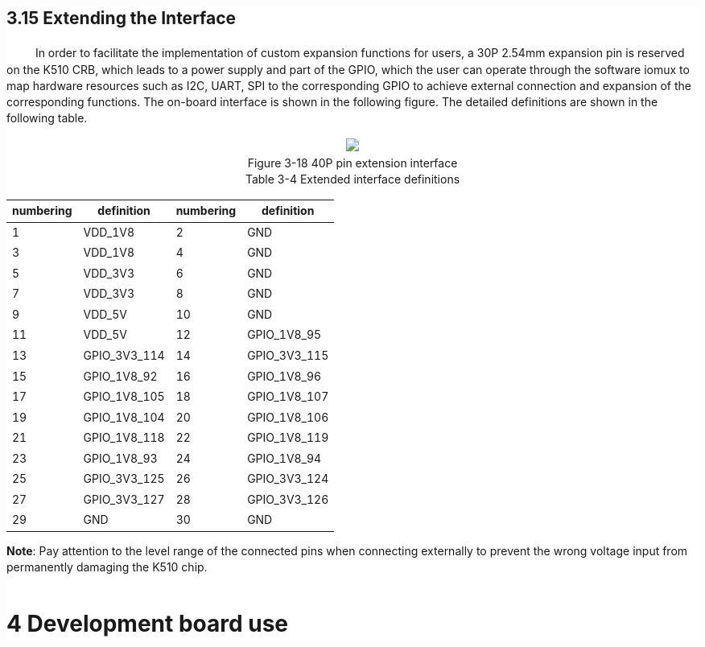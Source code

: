 <div style="page-break-after:always"></div>

## 3.15 Extending the Interface

&emsp; &emsp; In order to facilitate the implementation of custom expansion functions for users, a 30P 2.54mm expansion pin is reserved on the K510 CRB, which leads to a power supply and part of the GPIO, which the user can operate through the software iomux to map hardware resources such as I2C, UART, SPI to the corresponding GPIO to achieve external connection and expansion of the corresponding functions. The on-board interface is shown in the following figure. The detailed definitions are shown in the following table.

<div align="center">
    <img src="../zh/images/hw_crb_v1_2/clip_hw-3-18.jpg">
</div>

<center>Figure 3-18 40P pin extension interface</center>

<center>Table 3-4 Extended interface definitions</center>

| numbering | definition         | numbering | definition         |
| ---- | ------------ | ---- | ------------ |
| 1    | VDD_1V8      | 2    | GND          |
| 3    | VDD_1V8      | 4    | GND          |
| 5    | VDD_3V3      | 6    | GND          |
| 7    | VDD_3V3      | 8    | GND          |
| 9    | VDD_5V       | 10   | GND          |
| 11   | VDD_5V       | 12   | GPIO_1V8_95  |
| 13   | GPIO_3V3_114 | 14   | GPIO_3V3_115 |
| 15   | GPIO_1V8_92  | 16   | GPIO_1V8_96  |
| 17   | GPIO_1V8_105 | 18   | GPIO_1V8_107 |
| 19   | GPIO_1V8_104 | 20   | GPIO_1V8_106 |
| 21   | GPIO_1V8_118 | 22   | GPIO_1V8_119 |
| 23   | GPIO_1V8_93  | 24   | GPIO_1V8_94  |
| 25   | GPIO_3V3_125 | 26   | GPIO_3V3_124 |
| 27   | GPIO_3V3_127 | 28   | GPIO_3V3_126 |
| 29   | GND          | 30   | GND          |

**Note**: Pay attention to the level range of the connected pins when connecting externally to prevent the wrong voltage input from permanently damaging the K510 chip. 

<div style="page-break-after:always"></div>

# 4 Development board use
